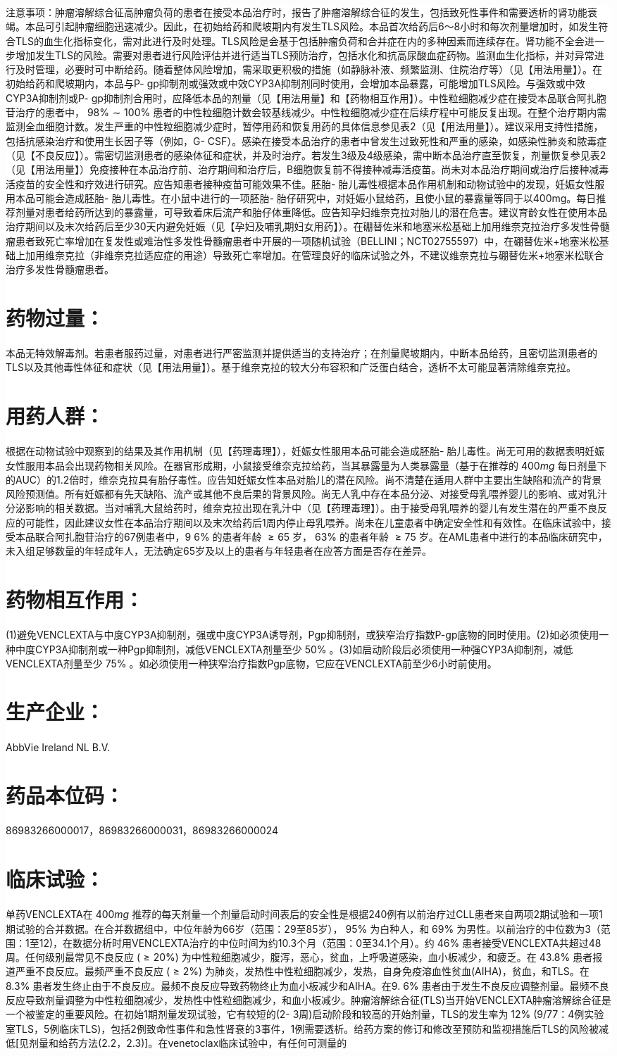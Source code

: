 注意事项：肿瘤溶解综合征高肿瘤负荷的患者在接受本品治疗时，报告了肿瘤溶解综合征的发生，包括致死性事件和需要透析的肾功能衰竭。本品可引起肿瘤细胞迅速减少。因此，在初始给药和爬坡期内有发生TLS风险。本品首次给药后6～8小时和每次剂量增加时，如发生符合TLS的血生化指标变化，需对此进行及时处理。TLS风险是会基于包括肿瘤负荷和合并症在内的多种因素而连续存在。肾功能不全会进一步增加发生TLS的风险。需要对患者进行风险评估并进行适当TLS预防治疗，包括水化和抗高尿酸血症药物。监测血生化指标，并对异常进行及时管理，必要时可中断给药。随着整体风险增加，需采取更积极的措施（如静脉补液、频繁监测、住院治疗等）（见【用法用量】）。在初始给药和爬坡期内，本品与P- gp抑制剂或强效或中效CYP3A抑制剂同时使用，会增加本品暴露，可能增加TLS风险。与强效或中效CYP3A抑制剂或P- gp抑制剂合用时，应降低本品的剂量（见【用法用量】和【药物相互作用】）。中性粒细胞减少症在接受本品联合阿扎胞苷治疗的患者中， $98\% \sim 100\%$ 患者的中性粒细胞计数会较基线减少。中性粒细胞减少症在后续疗程中可能反复出现。在整个治疗期内需监测全血细胞计数。发生严重的中性粒细胞减少症时，暂停用药和恢复用药的具体信息参见表2（见【用法用量】）。建议采用支持性措施，包括抗感染治疗和使用生长因子等（例如，G- CSF）。感染在接受本品治疗的患者中曾发生过致死性和严重的感染，如感染性肺炎和脓毒症（见【不良反应】）。需密切监测患者的感染体征和症状，并及时治疗。若发生3级及4级感染，需中断本品治疗直至恢复，剂量恢复参见表2（见【用法用量】）免疫接种在本品治疗前、治疗期间和治疗后，B细胞恢复前不得接种减毒活疫苗。尚未对本品治疗期间或治疗后接种减毒活疫苗的安全性和疗效进行研究。应告知患者接种疫苗可能效果不佳。胚胎- 胎儿毒性根据本品作用机制和动物试验中的发现，妊娠女性服用本品可能会造成胚胎- 胎儿毒性。在小鼠中进行的一项胚胎- 胎仔研究中，对妊娠小鼠给药，且使小鼠的暴露量等同于以400mg。每日推荐剂量对患者给药所达到的暴露量，可导致着床后流产和胎仔体重降低。应告知孕妇维奈克拉对胎儿的潜在危害。建议育龄女性在使用本品治疗期间以及末次给药后至少30天内避免妊娠（见【孕妇及哺乳期妇女用药】）。在硼替佐米和地塞米松基础上加用维奈克拉治疗多发性骨髓瘤患者致死亡率增加在复发性或难治性多发性骨髓瘤患者中开展的一项随机试验（BELLINI；NCT02755597）中，在硼替佐米+地塞米松基础上加用维奈克拉（非维奈克拉适应症的用途）导致死亡率增加。在管理良好的临床试验之外，不建议维奈克拉与硼替佐米+地塞米松联合治疗多发性骨髓瘤患者。

# 药物过量：

本品无特效解毒剂。若患者服药过量，对患者进行严密监测并提供适当的支持治疗；在剂量爬坡期内，中断本品给药，且密切监测患者的TLS以及其他毒性体征和症状（见【用法用量】）。基于维奈克拉的较大分布容积和广泛蛋白结合，透析不太可能显著清除维奈克拉。

# 用药人群：

根据在动物试验中观察到的结果及其作用机制（见【药理毒理】），妊娠女性服用本品可能会造成胚胎- 胎儿毒性。尚无可用的数据表明妊娠女性服用本品会出现药物相关风险。在器官形成期，小鼠接受维奈克拉给药，当其暴露量为人类暴露量（基于在推荐的  $400mg$  每日剂量下的AUC）的1.2倍时，维奈克拉具有胎仔毒性。应告知妊娠女性本品对胎儿的潜在风险。尚不清楚在适用人群中主要出生缺陷和流产的背景风险预测值。所有妊娠都有先天缺陷、流产或其他不良后果的背景风险。尚无人乳中存在本品分泌、对接受母乳喂养婴儿的影响、或对乳汁分泌影响的相关数据。当对哺乳大鼠给药时，维奈克拉出现在乳汁中（见【药理毒理】）。由于接受母乳喂养的婴儿有发生潜在的严重不良反应的可能性，因此建议女性在本品治疗期间以及末次给药后1周内停止母乳喂养。尚未在儿童患者中确定安全性和有效性。在临床试验中，接受本品联合阿扎胞苷治疗的67例患者中，9 $6\%$  的患者年龄  $\geq 65$  岁，  $63\%$  的患者年龄  $\geq 75$  岁。在AML患者中进行的本品临床研究中，未入组足够数量的年轻成年人，无法确定65岁及以上的患者与年轻患者在应答方面是否存在差异。

# 药物相互作用：

(1)避免VENCLEXTA与中度CYP3A抑制剂，强或中度CYP3A诱导剂，Pgp抑制剂，或狭窄治疗指数P-gp底物的同时使用。(2)如必须使用一种中度CYP3A抑制剂或一种Pgp抑制剂，减低VENCLEXTA剂量至少  $50\%$  。(3)如启动阶段后必须使用一种强CYP3A抑制剂，减低VENCLEXTA剂量至少  $75\%$  。如必须使用一种狭窄治疗指数Pgp底物，它应在VENCLEXTA前至少6小时前使用。

# 生产企业：

AbbVie Ireland NL B.V.

# 药品本位码：

86983266000017，86983266000031，86983266000024

# 临床试验：

单药VENCLEXTA在  $400mg$  推荐的每天剂量一个剂量启动时间表后的安全性是根据240例有以前治疗过CLL患者来自两项2期试验和一项1期试验的合并数据。在合并数据组中，中位年龄为66岁（范围：29至85岁），  $95\%$  为白种人，和  $69\%$  为男性。以前治疗的中位数为3（范围：1至12)，在数据分析时用VENCLEXTA治疗的中位时间为约10.3个月（范围：0至34.1个月）。约  $46\%$  患者接受VENCLEXTA共超过48周。任何级别最常见不良反应  $(\geq 20\%)$  为中性粒细胞减少，腹泻，恶心，贫血，上呼吸道感染，血小板减少，和疲乏。在  $43.8\%$  患者报道严重不良反应。最频严重不良反应  $(\geq 2\%)$  为肺炎，发热性中性粒细胞减少，发热，自身免疫溶血性贫血(AIHA)，贫血，和TLS。在  $8.3\%$  患者发生终止由于不良反应。最频不良反应导致药物终止为血小板减少和AIHA。在9.  $6\%$  患者由于发生不良反应调整剂量。最频不良反应导致剂量调整为中性粒细胞减少，发热性中性粒细胞减少，和血小板减少。肿瘤溶解综合征(TLS)当开始VENCLEXTA肿瘤溶解综合征是一个被鉴定的重要风险。在初始1期剂量发现试验，它有较短的(2- 3周)启动阶段和较高的开始剂量，TLS的发生率为  $12\%$  (9/77：4例实验室TLS，5例临床TLS)，包括2例致命性事件和急性肾衰的3事件，1例需要透析。给药方案的修订和修改至预防和监视措施后TLS的风险被减低[见剂量和给药方法(2.2，2.3)]。在venetoclax临床试验中，有任何可测量的
